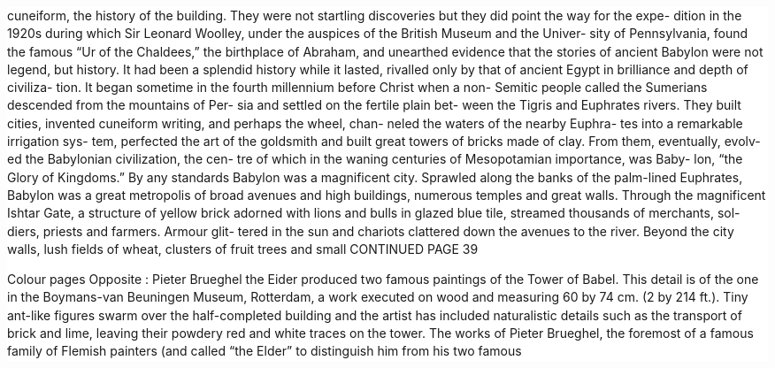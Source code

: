 cuneiform, the history of the building. 
They were not startling discoveries 
but they did point the way for the expe- 
dition in the 1920s during which Sir 
Leonard Woolley, under the auspices 
of the British Museum and the Univer- 
sity of Pennsylvania, found the famous 
“Ur of the Chaldees,” the birthplace 
of Abraham, and unearthed evidence 
that the stories of ancient Babylon 
were not legend, but history. 
It had been a splendid history while 
it lasted, rivalled only by that of ancient 
Egypt in brilliance and depth of civiliza- 
tion. It began sometime in the fourth 
millennium before Christ when a non- 
Semitic people called the Sumerians 
descended from the mountains of Per- 
sia and settled on the fertile plain bet- 
ween the Tigris and Euphrates rivers. 
They built cities, invented cuneiform 
writing, and perhaps the wheel, chan- 
neled the waters of the nearby Euphra- 
tes into a remarkable irrigation sys- 
tem, perfected the art of the goldsmith 
and built great towers of bricks made 
of clay. From them, eventually, evolv- 
ed the Babylonian civilization, the cen- 
tre of which in the waning centuries of 
Mesopotamian importance, was Baby- 
lon, “the Glory of Kingdoms.” 
By any standards Babylon was a 
magnificent city. Sprawled along the 
banks of the palm-lined Euphrates, 
Babylon was a great metropolis of 
broad avenues and high buildings, 
numerous temples and great walls. 
Through the magnificent Ishtar Gate, a 
structure of yellow brick adorned with 
lions and bulls in glazed blue tile, 
streamed thousands of merchants, sol- 
diers, priests and farmers. Armour glit- 
tered in the sun and chariots clattered 
down the avenues to the river. 
Beyond the city walls, lush fields of 
wheat, clusters of fruit trees and small 
CONTINUED PAGE 39 
 
Colour pages 
Opposite : Pieter Brueghel the Eider 
produced two famous paintings of the 
Tower of Babel. This detail is of the one 
in the Boymans-van Beuningen Museum, 
Rotterdam, a work executed on wood 
and measuring 60 by 74 cm. (2 by 214 ft.). 
Tiny ant-like figures swarm over the 
half-completed building and the artist has 
included naturalistic details such as the 
transport of brick and lime, leaving their 
powdery red and white traces on the 
tower. The works of Pieter Brueghel, the 
foremost of a famous family of Flemish 
painters (and called “the Elder” to 
distinguish him from his two famous 